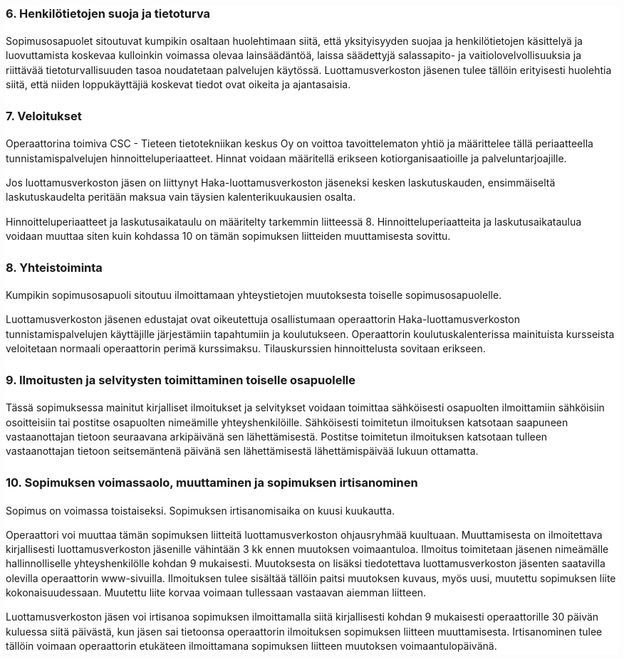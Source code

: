 ### 6.	Henkilötietojen suoja ja tietoturva

Sopimusosapuolet sitoutuvat kumpikin osaltaan huolehtimaan siitä, että yksityisyyden suojaa ja henkilötietojen käsittelyä ja luovuttamista koskevaa kulloinkin voimassa olevaa lainsäädäntöä, laissa säädettyjä salassapito- ja vaitiolovelvollisuuksia ja riittävää tietoturvallisuuden tasoa noudatetaan palvelujen käytössä. Luottamusverkoston jäsenen tulee tällöin erityisesti huolehtia siitä, että niiden loppukäyttäjiä koskevat tiedot ovat oikeita ja ajantasaisia.

### 7.	Veloitukset

Operaattorina toimiva CSC - Tieteen tietotekniikan keskus Oy on voittoa tavoittelematon yhtiö ja määrittelee tällä periaatteella tunnistamispalvelujen hinnoitteluperiaatteet. Hinnat voidaan määritellä erikseen kotiorganisaatioille ja palveluntarjoajille.  

Jos luottamusverkoston jäsen on liittynyt Haka-luottamusverkoston jäseneksi kesken laskutuskauden, ensimmäiseltä laskutuskaudelta peritään maksua vain täysien kalenterikuukausien osalta.

Hinnoitteluperiaatteet ja laskutusaikataulu on määritelty tarkemmin liitteessä 8. Hinnoitteluperiaatteita ja laskutusaikataulua voidaan muuttaa siten kuin kohdassa 10 on tämän sopimuksen liitteiden muuttamisesta sovittu. 

### 8.	Yhteistoiminta

Kumpikin sopimusosapuoli sitoutuu ilmoittamaan yhteystietojen muutoksesta toiselle sopimusosapuolelle.

Luottamusverkoston jäsenen edustajat ovat oikeutettuja osallistumaan operaattorin Haka-luottamusverkoston tunnistamispalvelujen käyttäjille järjestämiin tapahtumiin ja koulutukseen. Operaattorin koulutuskalenterissa mainituista kursseista veloitetaan normaali operaattorin perimä kurssimaksu. Tilauskurssien hinnoittelusta sovitaan erikseen. 

### 9.	Ilmoitusten ja selvitysten toimittaminen toiselle osapuolelle

Tässä sopimuksessa mainitut kirjalliset ilmoitukset ja selvitykset voidaan toimittaa sähköisesti osapuolten ilmoittamiin sähköisiin osoitteisiin tai postitse osapuolten nimeämille yhteyshenkilöille. Sähköisesti toimitetun ilmoituksen katsotaan saapuneen vastaanottajan tietoon seuraavana arkipäivänä sen lähettämisestä. Postitse toimitetun ilmoituksen katsotaan tulleen vastaanottajan tietoon seitsemäntenä päivänä sen lähettämisestä lähettämispäivää lukuun ottamatta.

### 10.	Sopimuksen voimassaolo, muuttaminen ja sopimuksen irtisanominen

Sopimus on voimassa toistaiseksi. Sopimuksen irtisanomisaika on kuusi kuukautta.

Operaattori voi muuttaa tämän sopimuksen liitteitä luottamusverkoston ohjausryhmää kuultuaan. Muuttamisesta on ilmoitettava kirjallisesti luottamusverkoston jäsenille vähintään 3 kk ennen muutoksen voimaantuloa. Ilmoitus toimitetaan jäsenen nimeämälle hallinnolliselle yhteyshenkilölle kohdan 9 mukaisesti. Muutoksesta on lisäksi tiedotettava luottamusverkoston jäsenten saatavilla olevilla operaattorin www-sivuilla. Ilmoituksen tulee sisältää tällöin paitsi muutoksen kuvaus, myös uusi, muutettu sopimuksen liite kokonaisuudessaan. Muutettu liite korvaa voimaan tullessaan vastaavan aiemman liitteen.

Luottamusverkoston jäsen voi irtisanoa sopimuksen ilmoittamalla siitä kirjallisesti kohdan 9 mukaisesti operaattorille 30 päivän kuluessa siitä päivästä, kun jäsen sai tietoonsa operaattorin ilmoituksen sopimuksen liitteen muuttamisesta. Irtisanominen tulee tällöin voimaan operaattorin etukäteen ilmoittamana sopimuksen liitteen muutoksen voimaantulopäivänä.
